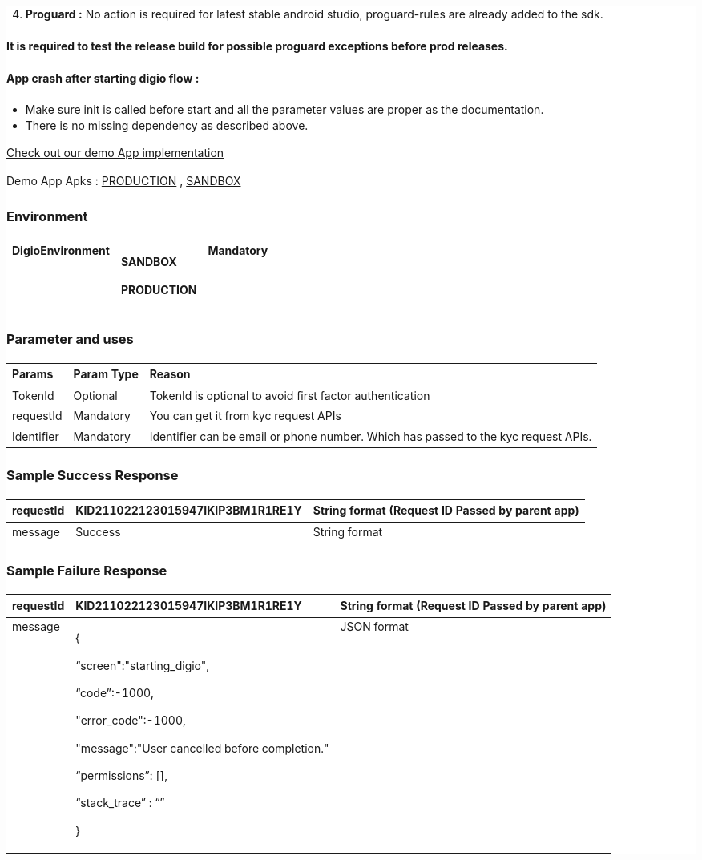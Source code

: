 
4. **Proguard :** No action is required for latest stable android studio, proguard-rules are already added to the sdk.
#### It is required to test the release build for possible proguard exceptions before prod releases.


#### **App crash after starting digio flow :**
- Make sure init is called before start and all the parameter values are proper as the documentation.
- There is no missing dependency as described above.


[Check out our demo App implementation](https://drive.google.com/file/d/1ZWSKIi_dkkalPohsoSwBNQQeWLp9UyJp/view?usp=sharing)

Demo App Apks : [PRODUCTION](https://drive.google.com/file/d/1E2irUHo1xCa21uChgcl4cKLG7RD6YsBS/view?usp=sharing) , [SANDBOX](https://drive.google.com/file/d/18DEALMpZMSAVnJjIuraYu_CavzGWpY5c/view?usp=sharing)


### **Environment**


|<a name="_g2lkuhshpqkl"></a>**DigioEnvironment**  |<p>SANDBOX</p><p>PRODUCTION</p>|Mandatory|
| :- | :- | :- |

### **Parameter and uses**


|**Params**|**Param Type**|**Reason**|
| :- | :- | :- |
|TokenId|Optional|TokenId is optional to avoid first factor authentication|
|requestId|Mandatory|You can get it from kyc request APIs|
|Identifier|Mandatory|Identifier can be email or phone number. Which has passed to the kyc request APIs.|

### **Sample Success Response**


|requestId|KID211022123015947IKIP3BM1R1RE1Y|String format (Request ID Passed by parent app)|
| :- | :- | :- |
|message|Success|String format|


### **Sample Failure Response**


|requestId|KID211022123015947IKIP3BM1R1RE1Y|String format (Request ID Passed by parent app)|
| :- | :- | :- |
|message|<p>{</p><p>“screen":"starting\_digio",</p><p>“code”:-1000,</p><p>"error\_code":-1000,</p><p>"message":"User cancelled before completion."</p><p>“permissions”: [],</p><p>“stack\_trace” : “”</p><p>}</p>|JSON format|
